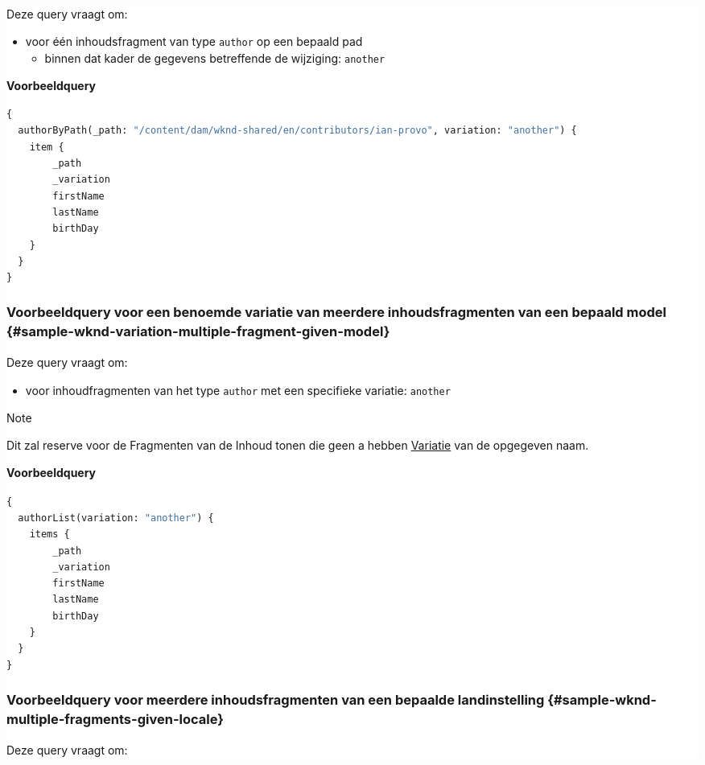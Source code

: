 Deze query vraagt om:

* voor één inhoudsfragment van type `author` op een bepaald pad
   * binnen dat kader de gegevens betreffende de wijziging: `another`

**Voorbeeldquery**

```graphql
{
  authorByPath(_path: "/content/dam/wknd-shared/en/contributors/ian-provo", variation: "another") {
    item {
        _path
        _variation
        firstName
        lastName
        birthDay
    }
  }
}
```

### Voorbeeldquery voor een benoemde variatie van meerdere inhoudsfragmenten van een bepaald model {#sample-wknd-variation-multiple-fragment-given-model}

Deze query vraagt om:

* voor inhoudfragmenten van het type `author` met een specifieke variatie: `another`

>[!NOTE]
>
>Dit zal reserve voor de Fragmenten van de Inhoud tonen die geen a hebben [Variatie](/help/headless/graphql-api/content-fragments.md#variations) van de opgegeven naam.

**Voorbeeldquery**

```graphql
{
  authorList(variation: "another") {
    items {
        _path
        _variation
        firstName
        lastName
        birthDay
    }
  }
}
```

### Voorbeeldquery voor meerdere inhoudsfragmenten van een bepaalde landinstelling {#sample-wknd-multiple-fragments-given-locale}

Deze query vraagt om:
